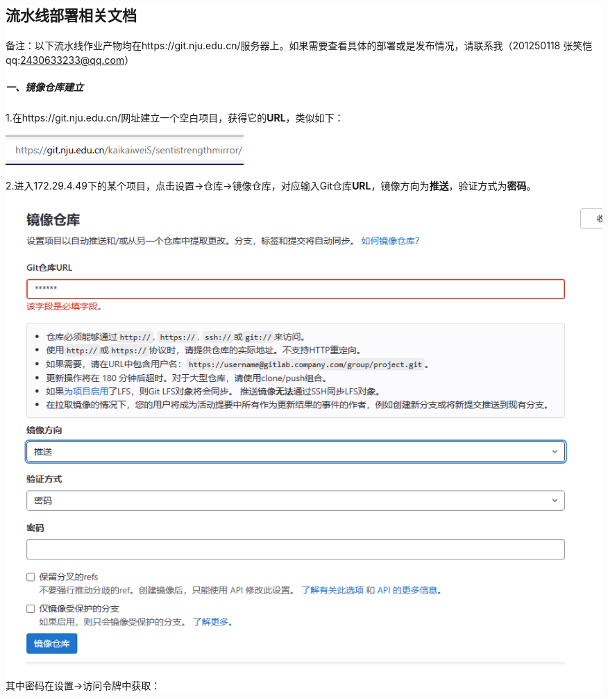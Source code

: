 ## 流水线部署相关文档

备注：以下流水线作业产物均在https://git.nju.edu.cn/服务器上。如果需要查看具体的部署或是发布情况，请联系我（201250118 张笑恺  qq:2430633233@qq.com）

##### 一、镜像仓库建立

1.在https://git.nju.edu.cn/网址建立一个空白项目，获得它的**URL**，类似如下：

![image-20230418103156366](./pipelineAssets/image-20230418103156366.png)

2.进入172.29.4.49下的某个项目，点击设置->仓库->镜像仓库，对应输入Git仓库**URL**，镜像方向为**推送**，验证方式为**密码**。

![image-20230418103319744](./pipelineAssets/image-20230418103319744.png)

其中密码在设置->访问令牌中获取：
